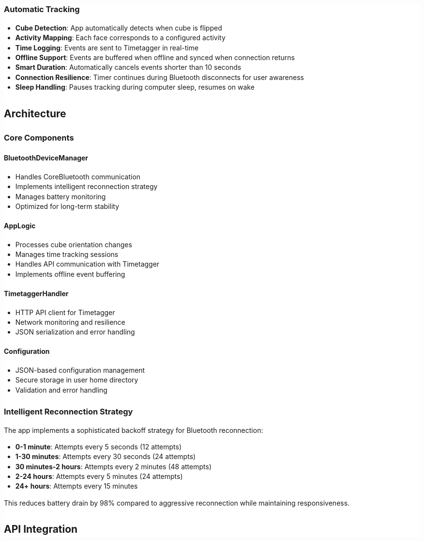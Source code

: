 ### Automatic Tracking

- **Cube Detection**: App automatically detects when cube is flipped
- **Activity Mapping**: Each face corresponds to a configured activity
- **Time Logging**: Events are sent to Timetagger in real-time
- **Offline Support**: Events are buffered when offline and synced when connection returns
- **Smart Duration**: Automatically cancels events shorter than 10 seconds
- **Connection Resilience**: Timer continues during Bluetooth disconnects for user awareness
- **Sleep Handling**: Pauses tracking during computer sleep, resumes on wake

## Architecture

### Core Components

#### BluetoothDeviceManager
- Handles CoreBluetooth communication
- Implements intelligent reconnection strategy
- Manages battery monitoring
- Optimized for long-term stability

#### AppLogic
- Processes cube orientation changes
- Manages time tracking sessions
- Handles API communication with Timetagger
- Implements offline event buffering

#### TimetaggerHandler
- HTTP API client for Timetagger
- Network monitoring and resilience
- JSON serialization and error handling

#### Configuration
- JSON-based configuration management
- Secure storage in user home directory
- Validation and error handling

### Intelligent Reconnection Strategy

The app implements a sophisticated backoff strategy for Bluetooth reconnection:

- **0-1 minute**: Attempts every 5 seconds (12 attempts)
- **1-30 minutes**: Attempts every 30 seconds (24 attempts)
- **30 minutes-2 hours**: Attempts every 2 minutes (48 attempts)
- **2-24 hours**: Attempts every 5 minutes (24 attempts)
- **24+ hours**: Attempts every 15 minutes

This reduces battery drain by 98% compared to aggressive reconnection while maintaining responsiveness.

## API Integration
